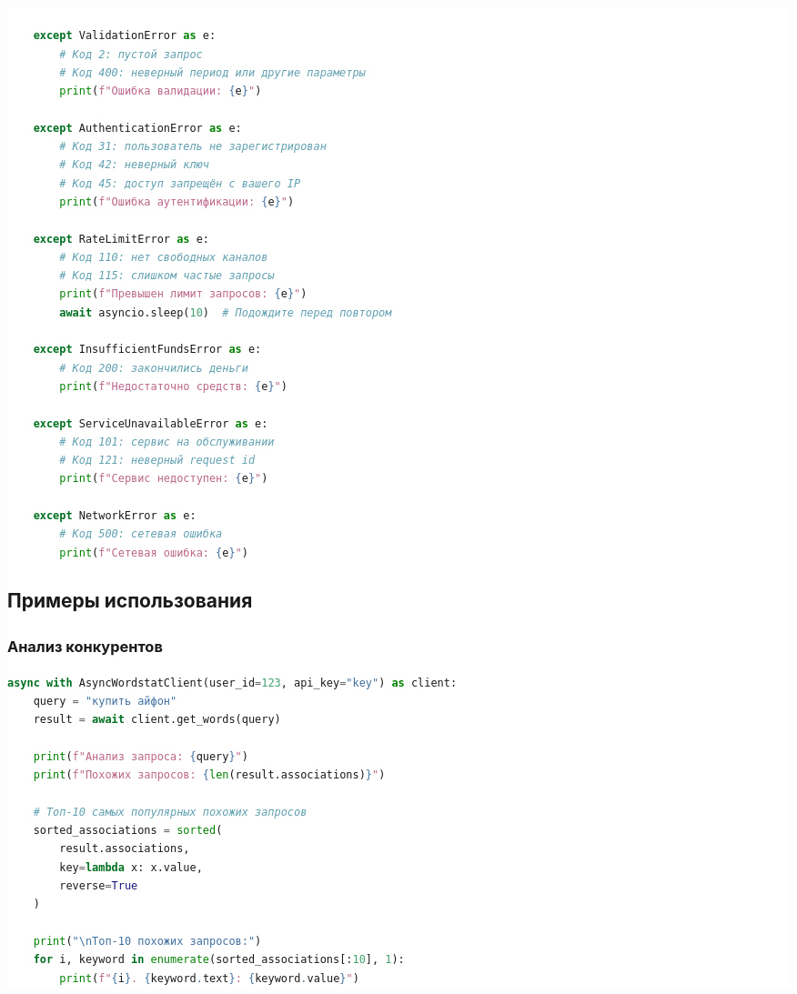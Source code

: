 ```python

    except ValidationError as e:
        # Код 2: пустой запрос
        # Код 400: неверный период или другие параметры
        print(f"Ошибка валидации: {e}")

    except AuthenticationError as e:
        # Код 31: пользователь не зарегистрирован
        # Код 42: неверный ключ
        # Код 45: доступ запрещён с вашего IP
        print(f"Ошибка аутентификации: {e}")

    except RateLimitError as e:
        # Код 110: нет свободных каналов
        # Код 115: слишком частые запросы
        print(f"Превышен лимит запросов: {e}")
        await asyncio.sleep(10)  # Подождите перед повтором

    except InsufficientFundsError as e:
        # Код 200: закончились деньги
        print(f"Недостаточно средств: {e}")

    except ServiceUnavailableError as e:
        # Код 101: сервис на обслуживании
        # Код 121: неверный request id
        print(f"Сервис недоступен: {e}")

    except NetworkError as e:
        # Код 500: сетевая ошибка
        print(f"Сетевая ошибка: {e}")
```

## Примеры использования

### Анализ конкурентов

```python
async with AsyncWordstatClient(user_id=123, api_key="key") as client:
    query = "купить айфон"
    result = await client.get_words(query)

    print(f"Анализ запроса: {query}")
    print(f"Похожих запросов: {len(result.associations)}")

    # Топ-10 самых популярных похожих запросов
    sorted_associations = sorted(
        result.associations,
        key=lambda x: x.value,
        reverse=True
    )

    print("\nТоп-10 похожих запросов:")
    for i, keyword in enumerate(sorted_associations[:10], 1):
        print(f"{i}. {keyword.text}: {keyword.value}")
```
